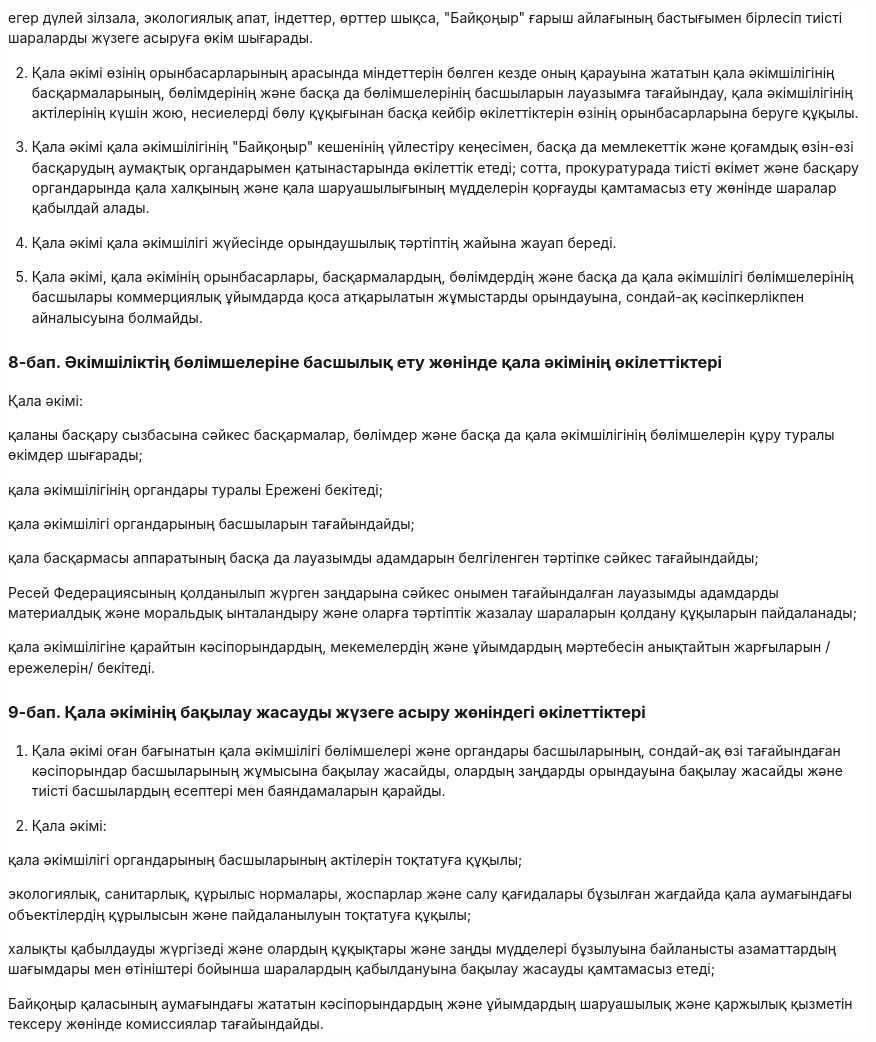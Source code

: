 егер дүлей зiлзала, экологиялық апат, iндеттер, өрттер шықса, "Байқоңыр" ғарыш айлағының бастығымен бiрлесiп тиiстi шараларды жүзеге асыруға өкiм шығарады.

2. Қала әкiмi өзiнiң орынбасарларының арасында мiндеттерiн бөлген кезде оның қарауына жататын қала әкiмшiлiгiнiң басқармаларының, бөлiмдерiнiң және басқа да бөлiмшелерiнiң басшыларын лауазымға тағайындау, қала әкiмшiлiгiнiң актiлерiнiң күшiн жою, несиелердi бөлу құқығынан басқа кейбiр өкiлеттiктерiн өзiнiң орынбасарларына беруге құқылы.

3. Қала әкiмi қала әкiмшiлiгiнiң "Байқоңыр" кешенiнiң үйлестiру кеңесiмен, басқа да мемлекеттiк және қоғамдық өзiн-өзi басқарудың аумақтық органдарымен қатынастарында өкiлеттiк етедi; сотта, прокуратурада тиiстi өкiмет және басқару органдарында қала халқының және қала шаруашылығының мүдделерiн қорғауды қамтамасыз ету жөнiнде шаралар қабылдай алады.

4. Қала әкiмi қала әкiмшiлiгi жүйесiнде орындаушылық тәртiптiң жайына жауап бередi.

5. Қала әкiмi, қала әкiмiнiң орынбасарлары, басқармалардың, бөлiмдердiң және басқа да қала әкiмшiлiгi бөлiмшелерiнiң басшылары коммерциялық ұйымдарда қоса атқарылатын жұмыстарды орындауына, сондай-ақ кәсiпкерлiкпен айналысуына болмайды.

### 8-бап. Әкiмшіліктiң бөлiмшелерiне басшылық ету жөнiнде қала әкiмiнің өкiлеттiктерi

Қала әкімі:

қаланы басқару сызбасына сәйкес басқармалар, бөлiмдер және басқа да қала әкiмшiлiгiнiң бөлiмшелерiн құру туралы өкiмдер шығарады;

қала әкiмшiлiгiнiң органдары туралы Ереженi бекiтедi;

қала әкiмшiлiгi органдарының басшыларын тағайындайды;

қала басқармасы аппаратының басқа да лауазымды адамдарын белгiленген тәртiпке сәйкес тағайындайды;

Ресей Федерациясының қолданылып жүрген заңдарына сәйкес онымен тағайындалған лауазымды адамдарды материалдық және моральдық ынталандыру және оларға тәртiптiк жазалау шараларын қолдану құқыларын пайдаланады;

қала әкiмшiлiгiне қарайтын кәсiпорындардың, мекемелердiң және ұйымдардың мәртебесiн анықтайтын жарғыларын /ережелерiн/ бекiтедi.

### 9-бап. Қала әкiмiнiң бақылау жасауды жүзеге асыру жөніндегi өкiлеттiктерi

1. Қала әкiмi оған бағынатын қала әкiмшiлiгi бөлiмшелерi және органдары басшыларының, сондай-ақ өзi тағайындаған кәсiпорындар басшыларының жұмысына бақылау жасайды, олардың заңдарды орындауына бақылау жасайды және тиiстi басшылардың есептерi мен баяндамаларын қарайды.

2. Қала әкiмi:

қала әкiмшiлiгi органдарының басшыларының актiлерiн тоқтатуға құқылы;

экологиялық, санитарлық, құрылыс нормалары, жоспарлар және салу қағидалары бұзылған жағдайда қала аумағындағы объектiлердiң құрылысын және пайдаланылуын тоқтатуға құқылы;

халықты қабылдауды жүргiзедi және олардың құқықтары және заңды мүдделерi бұзылуына байланысты азаматтардың шағымдары мен өтiнiштерi бойынша шаралардың қабылдануына бақылау жасауды қамтамасыз етедi;

Байқоңыр қаласының аумағындағы жататын кәсiпорындардың және ұйымдардың шаруашылық және қаржылық қызметiн тексеру жөнiнде комиссиялар тағайындайды.
